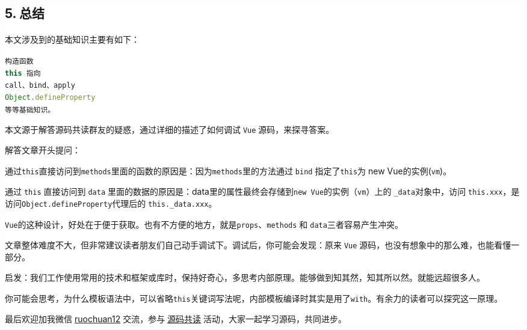 ```js
```

## 5. 总结

本文涉及到的基础知识主要有如下：

```js
构造函数
this 指向
call、bind、apply
Object.defineProperty
等等基础知识。
```

本文源于解答源码共读群友的疑惑，通过详细的描述了如何调试 `Vue` 源码，来探寻答案。

解答文章开头提问：

通过`this`直接访问到`methods`里面的函数的原因是：因为`methods`里的方法通过 `bind` 指定了`this`为 new Vue的实例(`vm`)。

通过 `this` 直接访问到 `data` 里面的数据的原因是：data里的属性最终会存储到`new Vue`的实例（`vm`）上的 `_data`对象中，访问 `this.xxx`，是访问`Object.defineProperty`代理后的 `this._data.xxx`。

`Vue`的这种设计，好处在于便于获取。也有不方便的地方，就是`props`、`methods` 和 `data`三者容易产生冲突。

文章整体难度不大，但非常建议读者朋友们自己动手调试下。调试后，你可能会发现：原来 `Vue` 源码，也没有想象中的那么难，也能看懂一部分。

启发：我们工作使用常用的技术和框架或库时，保持好奇心，多思考内部原理。能够做到知其然，知其所以然。就能远超很多人。

你可能会思考，为什么模板语法中，可以省略`this`关键词写法呢，内部模板编译时其实是用了`with`。有余力的读者可以探究这一原理。

最后欢迎加我微信 [ruochuan12](https://juejin.cn/pin/7005372623400435725) 交流，参与 [源码共读](https://juejin.cn/pin/7005372623400435725) 活动，大家一起学习源码，共同进步。
